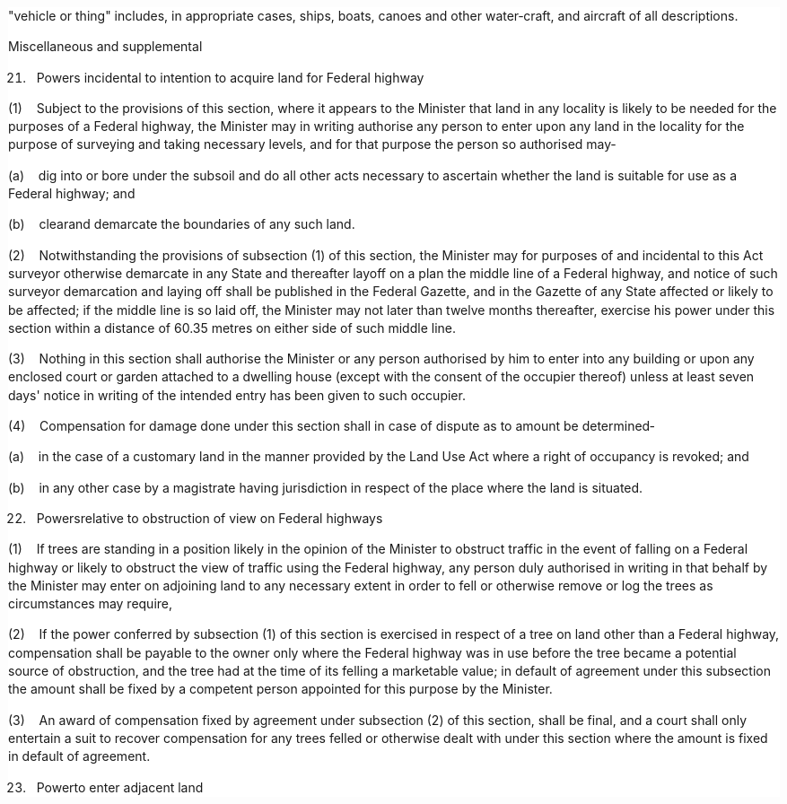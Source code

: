 "vehicle or thing" includes, in appropriate cases, ships, boats, canoes and other water‐craft, and aircraft of all descriptions.

Miscellaneous and supplemental

21.   Powers incidental to intention to acquire land for Federal highway

(1)    Subject to the provisions of this section, where it appears to the Minister that land in any locality is likely to be needed for the purposes of a Federal highway, the Minister may in writing authorise any person to enter upon any land in the locality for the purpose of surveying and taking necessary levels, and for that purpose the person so authorised may‐

(a)    dig into or bore under the subsoil and do all other acts necessary to ascertain whether the land is suitable for use as a Federal highway; and

(b)    clearand demarcate the boundaries of any such land.

(2)    Notwithstanding the provisions of subsection (1) of this section, the Minister may for purposes of and incidental to this Act surveyor otherwise demarcate in any State and thereafter layoff on a plan the middle line of a Federal highway, and notice of such surveyor demarcation and laying off shall be published in the Federal Gazette, and in the Gazette of any State affected or likely to be affected; if the middle line is so laid off, the Minister may not later than twelve months thereafter, exercise his power under this section within a distance of 60.35 metres on either side of such middle line.

(3)    Nothing in this section shall authorise the Minister or any person authorised by him to enter into any building or upon any enclosed court or garden attached to a dwelling house (except with the consent of the occupier thereof) unless at least seven days' notice in writing of the intended entry has been given to such occupier.

(4)    Compensation for damage done under this section shall in case of dispute as to amount be determined‐

(a)    in the case of a customary land in the manner provided by the Land Use Act where a right of occupancy is revoked; and

(b)    in any other case by a magistrate having jurisdiction in respect of the place where the land is situated.

22.   Powersrelative to obstruction of view on Federal highways

(1)    If trees are standing in a position likely in the opinion of the Minister to obstruct traffic in the event of falling on a Federal highway or likely to obstruct the view of traffic using the Federal highway, any person duly authorised in writing in that behalf by the Minister may enter on adjoining land to any necessary extent in order to fell or otherwise remove or log the trees as circumstances may require,

(2)    If the power conferred by subsection (1) of this section is exercised in respect of a tree on land other than a Federal highway, compensation shall be payable to the owner only where the Federal highway was in use before the tree became a potential source of obstruction, and the tree had at the time of its felling a marketable value; in default of agreement under this subsection the amount shall be fixed by a competent person appointed for this purpose by the Minister.

(3)    An award of compensation fixed by agreement under subsection (2) of this section, shall be final, and a court shall only entertain a suit to recover compensation for any trees felled or otherwise dealt with under this section where the amount is fixed in default of agreement.

23.   Powerto enter adjacent land

